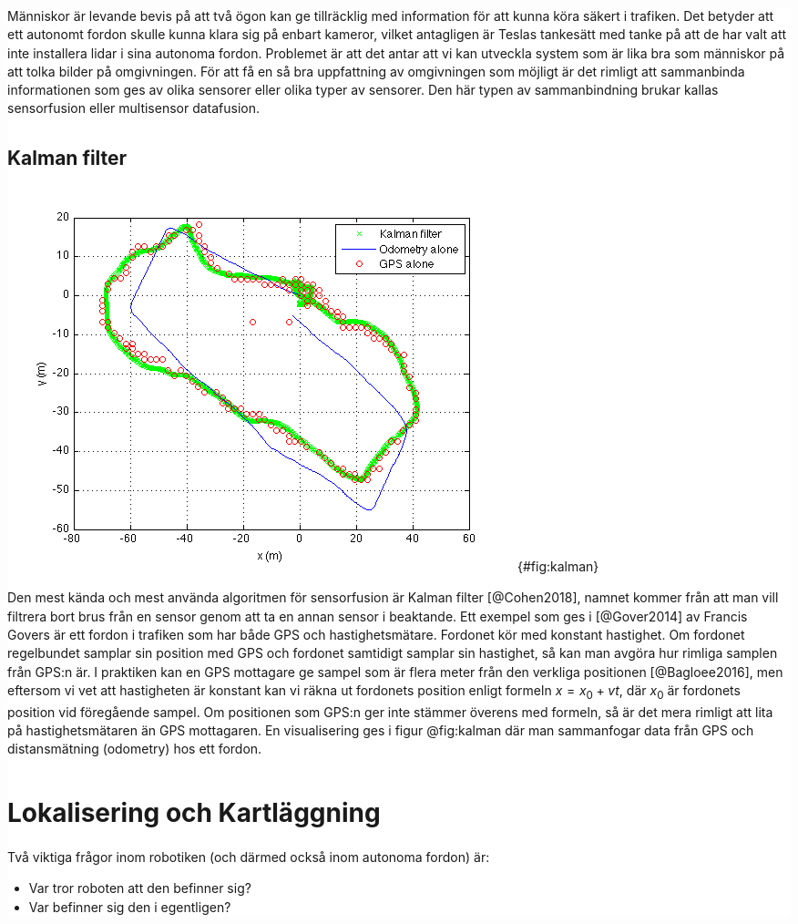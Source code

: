 Människor är levande bevis på att två ögon kan ge tillräcklig med information för att kunna köra säkert i trafiken. Det betyder att ett autonomt fordon skulle kunna klara sig på enbart kameror, vilket antagligen är Teslas tankesätt med tanke på att de har valt att inte installera lidar i sina autonoma fordon. Problemet är att det antar att vi kan utveckla system som är lika bra som människor på att tolka bilder på omgivningen. För att få en så bra uppfattning av omgivningen som möjligt är det rimligt att sammanbinda informationen som ges av olika sensorer eller olika typer av sensorer. Den här typen av sammanbindning brukar kallas sensorfusion eller multisensor datafusion.

## Kalman filter

![Ett diagram som beskriver ett fordons position. Den blåa linjen enligt distansmätning, de röda prickarna är GPS sampel och den gröna linjen är den sammansatta uppskattningen med ett Kalman filter. Notera att fordonets verkliga position inte finns med. Hämtat från [@Kalman_img]](images/KalmanFusion.png){#fig:kalman}

Den mest kända och mest använda algoritmen för sensorfusion är Kalman filter [@Cohen2018], namnet kommer från att man vill filtrera bort brus från en sensor genom att ta en annan sensor i beaktande. Ett exempel som ges i [@Gover2014] av Francis Govers är ett fordon i trafiken som har både GPS och hastighetsmätare. Fordonet kör med konstant hastighet. Om fordonet regelbundet samplar sin position med GPS och fordonet samtidigt samplar sin hastighet, så kan man avgöra hur rimliga samplen från GPS:n är. I praktiken kan en GPS mottagare ge sampel som är flera meter från den verkliga positionen [@Bagloee2016], men eftersom vi vet att hastigheten är konstant kan vi räkna ut fordonets position enligt formeln $x = x_0 + vt$, där $x_0$ är fordonets position vid föregående sampel. Om positionen som GPS:n ger inte stämmer överens med formeln, så är det mera rimligt att lita på hastighetsmätaren än GPS mottagaren. En visualisering ges i figur @fig:kalman där man sammanfogar data från GPS och distansmätning (odometry) hos ett fordon.

# Lokalisering och Kartläggning

Två viktiga frågor inom robotiken (och därmed också inom autonoma fordon) är:

- Var tror roboten att den befinner sig?
- Var befinner sig den i egentligen?
